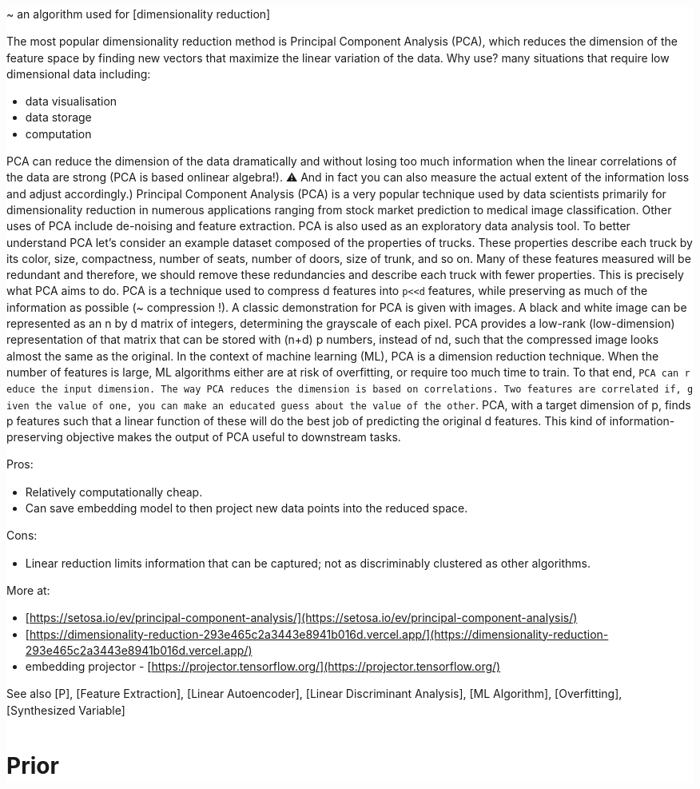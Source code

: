  ~ an algorithm used for [dimensionality reduction]

 The most popular dimensionality reduction method is Principal Component Analysis (PCA), which reduces the dimension of the feature space by finding new vectors that maximize the linear variation of the data. Why use? many situations that require low dimensional data including:
  * data visualisation
  * data storage
  * computation

 PCA can reduce the dimension of the data dramatically and without losing too much information when the linear correlations of the data are strong (PCA is based onlinear algebra!). :warning: And in fact you can also measure the actual extent of the information loss and adjust accordingly.) Principal Component Analysis (PCA) is a very popular technique used by data scientists primarily for dimensionality reduction in numerous applications ranging from stock market prediction to medical image classification. Other uses of PCA include de-noising and feature extraction. PCA is also used as an exploratory data analysis tool. To better understand PCA let’s consider an example dataset composed of the properties of trucks. These properties describe each truck by its color, size, compactness, number of seats, number of doors, size of trunk, and so on. Many of these features measured will be redundant and therefore, we should remove these redundancies and describe each truck with fewer properties. This is precisely what PCA aims to do. PCA is a technique used to compress d features into `p<<d` features, while preserving as much of the information as possible (~ compression !). A classic demonstration for PCA is given with images. A black and white image can be represented as an n by d matrix of integers, determining the grayscale of each pixel. PCA provides a low-rank (low-dimension) representation of that matrix that can be stored with (n+d) p numbers, instead of nd, such that the compressed image looks almost the same as the original. In the context of machine learning (ML), PCA is a dimension reduction technique. When the number of features is large, ML algorithms either are at risk of overfitting, or require too much time to train. To that end, `PCA can reduce the input dimension. The way PCA reduces the dimension is based on correlations. Two features are correlated if, given the value of one, you can make an educated guess about the value of the other`. PCA, with a target dimension of p, finds p features such that a linear function of these will do the best job of predicting the original d features. This kind of information-preserving objective makes the output of PCA useful to downstream tasks.

 Pros:
  * Relatively computationally cheap.
  * Can save embedding model to then project new data points into the reduced space.

 Cons:
  * Linear reduction limits information that can be captured; not as discriminably clustered as other algorithms.

 More at:
  * [https://setosa.io/ev/principal-component-analysis/](https://setosa.io/ev/principal-component-analysis/)
  * [https://dimensionality-reduction-293e465c2a3443e8941b016d.vercel.app/](https://dimensionality-reduction-293e465c2a3443e8941b016d.vercel.app/)
  * embedding projector - [https://projector.tensorflow.org/](https://projector.tensorflow.org/)

 See also [P], [Feature Extraction], [Linear Autoencoder], [Linear Discriminant Analysis], [ML Algorithm], [Overfitting], [Synthesized Variable]


# Prior
